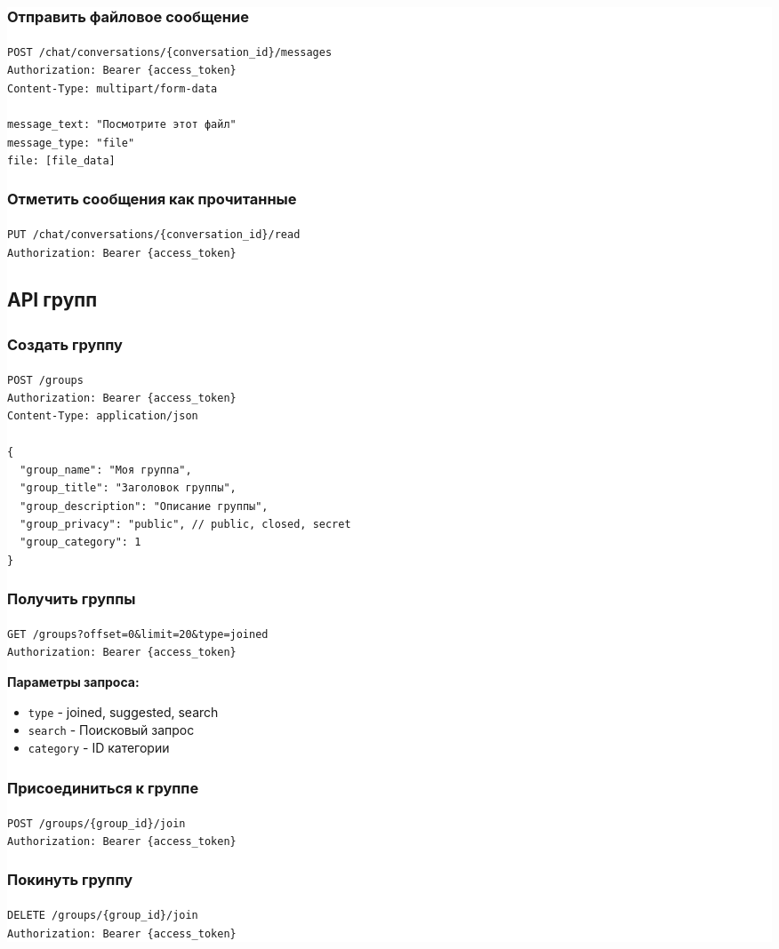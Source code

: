 ### Отправить файловое сообщение
```http
POST /chat/conversations/{conversation_id}/messages
Authorization: Bearer {access_token}
Content-Type: multipart/form-data

message_text: "Посмотрите этот файл"
message_type: "file"
file: [file_data]
```

### Отметить сообщения как прочитанные
```http
PUT /chat/conversations/{conversation_id}/read
Authorization: Bearer {access_token}
```

## API групп

### Создать группу
```http
POST /groups
Authorization: Bearer {access_token}
Content-Type: application/json

{
  "group_name": "Моя группа",
  "group_title": "Заголовок группы",
  "group_description": "Описание группы",
  "group_privacy": "public", // public, closed, secret
  "group_category": 1
}
```

### Получить группы
```http
GET /groups?offset=0&limit=20&type=joined
Authorization: Bearer {access_token}
```

**Параметры запроса:**
- `type` - joined, suggested, search
- `search` - Поисковый запрос
- `category` - ID категории

### Присоединиться к группе
```http
POST /groups/{group_id}/join
Authorization: Bearer {access_token}
```

### Покинуть группу
```http
DELETE /groups/{group_id}/join
Authorization: Bearer {access_token}
```
